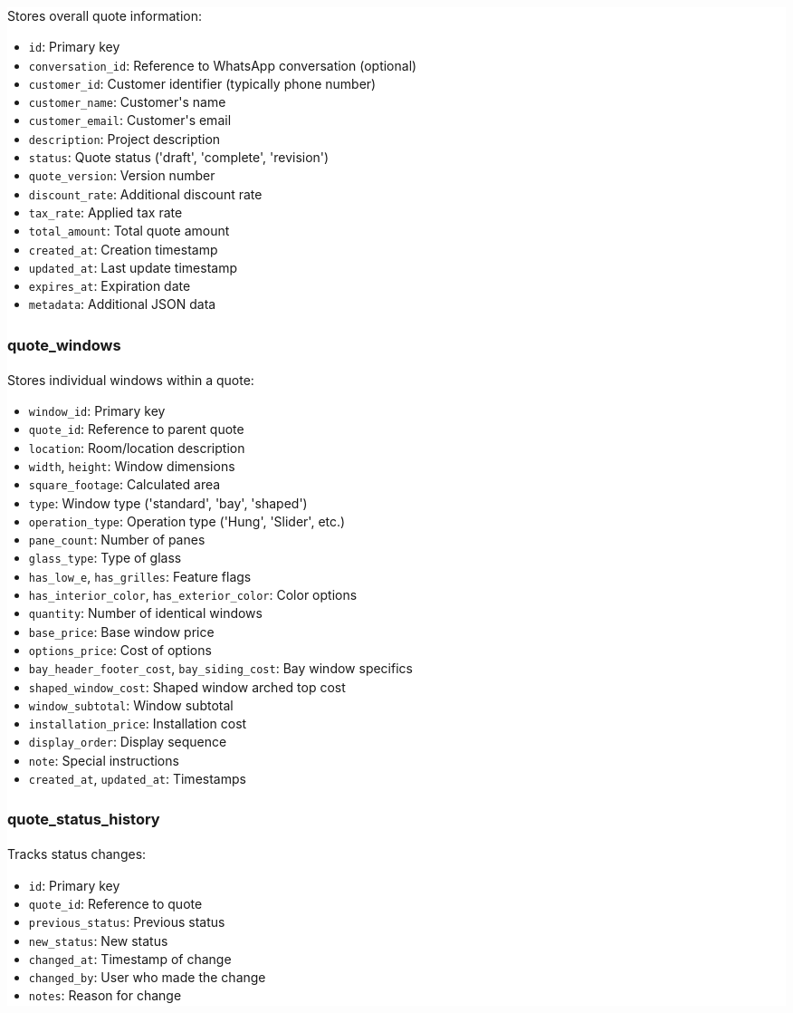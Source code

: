 Stores overall quote information:

- `id`: Primary key
- `conversation_id`: Reference to WhatsApp conversation (optional)
- `customer_id`: Customer identifier (typically phone number)
- `customer_name`: Customer's name
- `customer_email`: Customer's email
- `description`: Project description
- `status`: Quote status ('draft', 'complete', 'revision')
- `quote_version`: Version number
- `discount_rate`: Additional discount rate
- `tax_rate`: Applied tax rate
- `total_amount`: Total quote amount
- `created_at`: Creation timestamp
- `updated_at`: Last update timestamp
- `expires_at`: Expiration date
- `metadata`: Additional JSON data

### quote_windows

Stores individual windows within a quote:

- `window_id`: Primary key
- `quote_id`: Reference to parent quote
- `location`: Room/location description
- `width`, `height`: Window dimensions
- `square_footage`: Calculated area
- `type`: Window type ('standard', 'bay', 'shaped')
- `operation_type`: Operation type ('Hung', 'Slider', etc.)
- `pane_count`: Number of panes
- `glass_type`: Type of glass
- `has_low_e`, `has_grilles`: Feature flags
- `has_interior_color`, `has_exterior_color`: Color options
- `quantity`: Number of identical windows
- `base_price`: Base window price
- `options_price`: Cost of options
- `bay_header_footer_cost`, `bay_siding_cost`: Bay window specifics
- `shaped_window_cost`: Shaped window arched top cost
- `window_subtotal`: Window subtotal
- `installation_price`: Installation cost
- `display_order`: Display sequence
- `note`: Special instructions
- `created_at`, `updated_at`: Timestamps

### quote_status_history

Tracks status changes:

- `id`: Primary key
- `quote_id`: Reference to quote
- `previous_status`: Previous status
- `new_status`: New status
- `changed_at`: Timestamp of change
- `changed_by`: User who made the change
- `notes`: Reason for change

